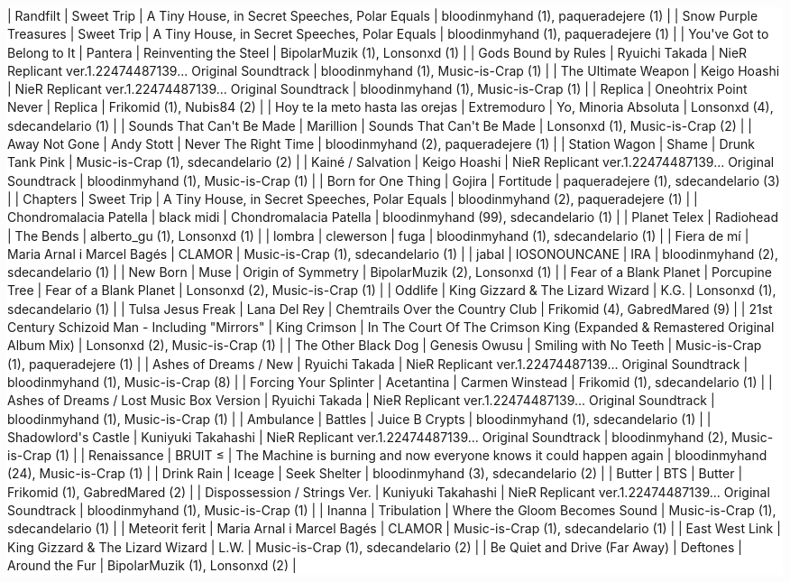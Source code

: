 | Randfilt | Sweet Trip | A Tiny House, in Secret Speeches, Polar Equals | bloodinmyhand (1), paqueradejere (1) |
| Snow Purple Treasures | Sweet Trip | A Tiny House, in Secret Speeches, Polar Equals | bloodinmyhand (1), paqueradejere (1) |
| You've Got to Belong to It | Pantera | Reinventing the Steel | BipolarMuzik (1), Lonsonxd (1) |
| Gods Bound by Rules | Ryuichi Takada | NieR Replicant ver.1.22474487139... Original Soundtrack | bloodinmyhand (1), Music-is-Crap (1) |
| The Ultimate Weapon | Keigo Hoashi | NieR Replicant ver.1.22474487139... Original Soundtrack | bloodinmyhand (1), Music-is-Crap (1) |
| Replica | Oneohtrix Point Never | Replica | Frikomid (1), Nubis84 (2) |
| Hoy te la meto hasta las orejas | Extremoduro | Yo, Minoria Absoluta | Lonsonxd (4), sdecandelario (1) |
| Sounds That Can't Be Made | Marillion | Sounds That Can't Be Made | Lonsonxd (1), Music-is-Crap (2) |
| Away Not Gone | Andy Stott | Never The Right Time | bloodinmyhand (2), paqueradejere (1) |
| Station Wagon | Shame | Drunk Tank Pink | Music-is-Crap (1), sdecandelario (2) |
| Kainé / Salvation | Keigo Hoashi | NieR Replicant ver.1.22474487139... Original Soundtrack | bloodinmyhand (1), Music-is-Crap (1) |
| Born for One Thing | Gojira | Fortitude | paqueradejere (1), sdecandelario (3) |
| Chapters | Sweet Trip | A Tiny House, in Secret Speeches, Polar Equals | bloodinmyhand (2), paqueradejere (1) |
| Chondromalacia Patella | black midi | Chondromalacia Patella | bloodinmyhand (99), sdecandelario (1) |
| Planet Telex | Radiohead | The Bends | alberto_gu (1), Lonsonxd (1) |
| lombra | clewerson | fuga | bloodinmyhand (1), sdecandelario (1) |
| Fiera de mí | Maria Arnal i Marcel Bagés | CLAMOR | Music-is-Crap (1), sdecandelario (1) |
| jabal | IOSONOUNCANE | IRA | bloodinmyhand (2), sdecandelario (1) |
| New Born | Muse | Origin of Symmetry | BipolarMuzik (2), Lonsonxd (1) |
| Fear of a Blank Planet | Porcupine Tree | Fear of a Blank Planet | Lonsonxd (2), Music-is-Crap (1) |
| Oddlife | King Gizzard & The Lizard Wizard | K.G. | Lonsonxd (1), sdecandelario (1) |
| Tulsa Jesus Freak | Lana Del Rey | Chemtrails Over the Country Club | Frikomid (4), GabredMared (9) |
| 21st Century Schizoid Man - Including "Mirrors" | King Crimson | In The Court Of The Crimson King (Expanded & Remastered Original Album Mix) | Lonsonxd (2), Music-is-Crap (1) |
| The Other Black Dog | Genesis Owusu | Smiling with No Teeth | Music-is-Crap (1), paqueradejere (1) |
| Ashes of Dreams / New | Ryuichi Takada | NieR Replicant ver.1.22474487139... Original Soundtrack | bloodinmyhand (1), Music-is-Crap (8) |
| Forcing Your Splinter | Acetantina | Carmen Winstead | Frikomid (1), sdecandelario (1) |
| Ashes of Dreams / Lost Music Box Version | Ryuichi Takada | NieR Replicant ver.1.22474487139... Original Soundtrack | bloodinmyhand (1), Music-is-Crap (1) |
| Ambulance | Battles | Juice B Crypts | bloodinmyhand (1), sdecandelario (1) |
| Shadowlord's Castle | Kuniyuki Takahashi | NieR Replicant ver.1.22474487139... Original Soundtrack | bloodinmyhand (2), Music-is-Crap (1) |
| Renaissance | BRUIT ≤ | The Machine is burning and now everyone knows it could happen again | bloodinmyhand (24), Music-is-Crap (1) |
| Drink Rain | Iceage | Seek Shelter | bloodinmyhand (3), sdecandelario (2) |
| Butter | BTS | Butter | Frikomid (1), GabredMared (2) |
| Dispossession / Strings Ver. | Kuniyuki Takahashi | NieR Replicant ver.1.22474487139... Original Soundtrack | bloodinmyhand (1), Music-is-Crap (1) |
| Inanna | Tribulation | Where the Gloom Becomes Sound | Music-is-Crap (1), sdecandelario (1) |
| Meteorit ferit | Maria Arnal i Marcel Bagés | CLAMOR | Music-is-Crap (1), sdecandelario (1) |
| East West Link | King Gizzard & The Lizard Wizard | L.W. | Music-is-Crap (1), sdecandelario (2) |
| Be Quiet and Drive (Far Away) | Deftones | Around the Fur | BipolarMuzik (1), Lonsonxd (2) |